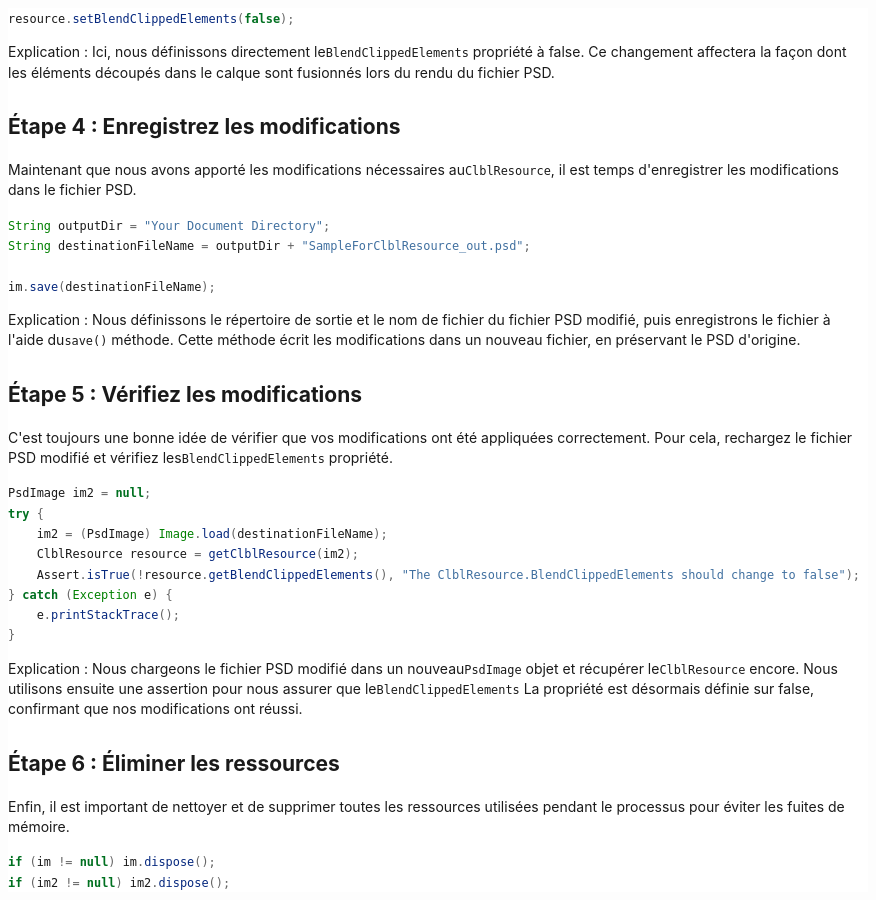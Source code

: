 ```java
resource.setBlendClippedElements(false);
```

 Explication : Ici, nous définissons directement le`BlendClippedElements` propriété à false. Ce changement affectera la façon dont les éléments découpés dans le calque sont fusionnés lors du rendu du fichier PSD.

## Étape 4 : Enregistrez les modifications

 Maintenant que nous avons apporté les modifications nécessaires au`ClblResource`, il est temps d'enregistrer les modifications dans le fichier PSD.

```java
String outputDir = "Your Document Directory";
String destinationFileName = outputDir + "SampleForClblResource_out.psd";

im.save(destinationFileName);
```

 Explication : Nous définissons le répertoire de sortie et le nom de fichier du fichier PSD modifié, puis enregistrons le fichier à l'aide du`save()` méthode. Cette méthode écrit les modifications dans un nouveau fichier, en préservant le PSD d'origine.

## Étape 5 : Vérifiez les modifications

C'est toujours une bonne idée de vérifier que vos modifications ont été appliquées correctement. Pour cela, rechargez le fichier PSD modifié et vérifiez les`BlendClippedElements` propriété.

```java
PsdImage im2 = null;
try {
    im2 = (PsdImage) Image.load(destinationFileName);
    ClblResource resource = getClblResource(im2);
    Assert.isTrue(!resource.getBlendClippedElements(), "The ClblResource.BlendClippedElements should change to false");
} catch (Exception e) {
    e.printStackTrace();
}
```

 Explication : Nous chargeons le fichier PSD modifié dans un nouveau`PsdImage` objet et récupérer le`ClblResource` encore. Nous utilisons ensuite une assertion pour nous assurer que le`BlendClippedElements` La propriété est désormais définie sur false, confirmant que nos modifications ont réussi.

## Étape 6 : Éliminer les ressources

Enfin, il est important de nettoyer et de supprimer toutes les ressources utilisées pendant le processus pour éviter les fuites de mémoire.

```java
if (im != null) im.dispose();
if (im2 != null) im2.dispose();
```
